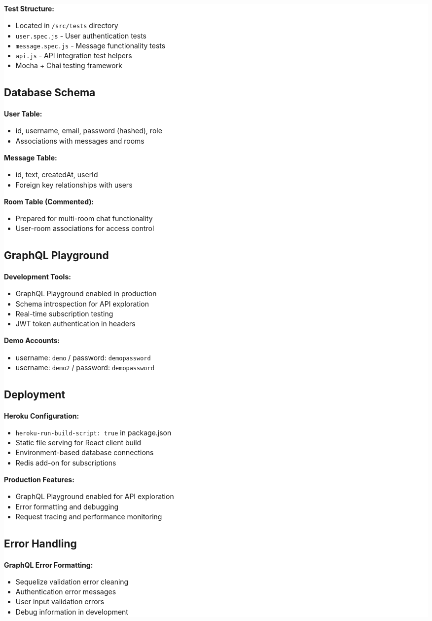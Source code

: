 **Test Structure:**
- Located in `/src/tests` directory
- `user.spec.js` - User authentication tests
- `message.spec.js` - Message functionality tests
- `api.js` - API integration test helpers
- Mocha + Chai testing framework

## Database Schema

**User Table:**
- id, username, email, password (hashed), role
- Associations with messages and rooms

**Message Table:**
- id, text, createdAt, userId
- Foreign key relationships with users

**Room Table (Commented):**
- Prepared for multi-room chat functionality
- User-room associations for access control

## GraphQL Playground

**Development Tools:**
- GraphQL Playground enabled in production
- Schema introspection for API exploration
- Real-time subscription testing
- JWT token authentication in headers

**Demo Accounts:**
- username: `demo` / password: `demopassword`
- username: `demo2` / password: `demopassword`

## Deployment

**Heroku Configuration:**
- `heroku-run-build-script: true` in package.json
- Static file serving for React client build
- Environment-based database connections
- Redis add-on for subscriptions

**Production Features:**
- GraphQL Playground enabled for API exploration
- Error formatting and debugging
- Request tracing and performance monitoring

## Error Handling

**GraphQL Error Formatting:**
- Sequelize validation error cleaning
- Authentication error messages
- User input validation errors
- Debug information in development
